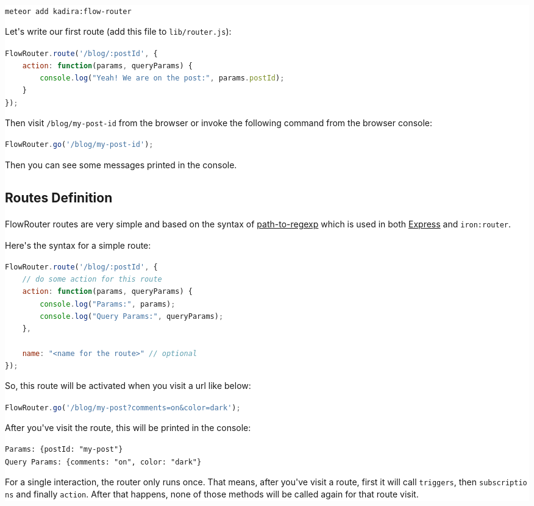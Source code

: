 ~~~shell
meteor add kadira:flow-router
~~~

Let's write our first route (add this file to `lib/router.js`):

~~~js
FlowRouter.route('/blog/:postId', {
    action: function(params, queryParams) {
        console.log("Yeah! We are on the post:", params.postId);
    }
});
~~~

Then visit `/blog/my-post-id` from the browser or invoke the following command from the browser console:

~~~js
FlowRouter.go('/blog/my-post-id');
~~~

Then you can see some messages printed in the console.

## Routes Definition

FlowRouter routes are very simple and based on the syntax of [path-to-regexp](https://github.com/pillarjs/path-to-regexp) which is used in both [Express](http://expressjs.com/) and `iron:router`.

Here's the syntax for a simple route:

~~~js
FlowRouter.route('/blog/:postId', {
    // do some action for this route
    action: function(params, queryParams) {
        console.log("Params:", params);
        console.log("Query Params:", queryParams);
    },

    name: "<name for the route>" // optional
});
~~~

So, this route will be activated when you visit a url like below:

~~~js
FlowRouter.go('/blog/my-post?comments=on&color=dark');
~~~

After you've visit the route, this will be printed in the console:

~~~
Params: {postId: "my-post"}
Query Params: {comments: "on", color: "dark"}
~~~

For a single interaction, the router only runs once. That means, after you've visit a route, first it will call `triggers`, then `subscriptions` and finally `action`. After that happens, none of those methods will be called again for that route visit.
